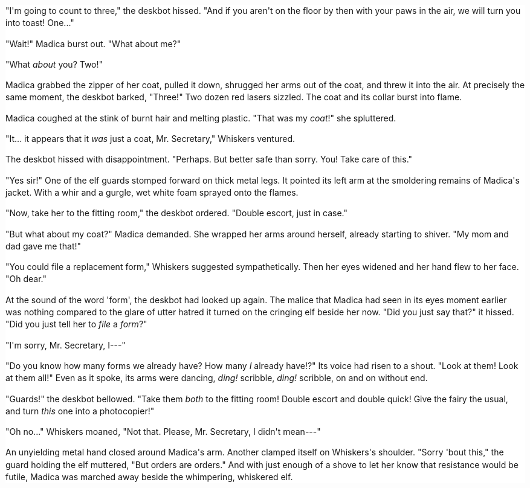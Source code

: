 "I'm going to count to three," the deskbot hissed. "And if you
aren't on the floor by then with your paws in the air, we will turn you
into toast! One..."

"Wait!" Madica burst out. "What about me?"

"What *about* you? Two!"

Madica grabbed the zipper of her coat, pulled it down, shrugged her arms
out of the coat, and threw it into the air. At precisely the same
moment, the deskbot barked, "Three!" Two dozen red lasers sizzled. The
coat and its collar burst into flame.

Madica coughed at the stink of burnt hair and melting plastic. "That
was my *coat*!" she spluttered.

"It... it appears that it *was* just a coat, Mr. Secretary," Whiskers
ventured.

The deskbot hissed with disappointment. "Perhaps. But better safe than
sorry. You! Take care of this."

"Yes sir!" One of the elf guards stomped forward on thick metal legs.
It pointed its left arm at the smoldering remains of Madica's jacket.
With a whir and a gurgle, wet white foam sprayed onto the flames.

"Now, take her to the fitting room," the deskbot ordered. "Double
escort, just in case."

"But what about my coat?" Madica demanded. She wrapped her arms around
herself, already starting to shiver. "My mom and dad gave me that!"

"You could file a replacement form," Whiskers suggested
sympathetically. Then her eyes widened and her hand flew to her face.
"Oh dear."

At the sound of the word 'form', the deskbot had looked up again. The
malice that Madica had seen in its eyes moment earlier was nothing
compared to the glare of utter hatred it turned on the cringing elf
beside her now. "Did you just say that?" it hissed. "Did you just
tell her to *file* a *form*?"

"I'm sorry, Mr. Secretary, I---"

"Do you know how many forms we already have? How many *I* already
have!?" Its voice had risen to a shout. "Look at them! Look at them
all!" Even as it spoke, its arms were dancing, *ding!* scribble,
*ding!* scribble, on and on without end.

"Guards!" the deskbot bellowed. "Take them *both* to the fitting
room! Double escort and double quick! Give the fairy the usual, and turn
*this* one into a photocopier!"

"Oh no..." Whiskers moaned, "Not that. Please, Mr. Secretary, I
didn't mean---"

An unyielding metal hand closed around Madica's arm. Another clamped
itself on Whiskers's shoulder. "Sorry 'bout this," the guard holding
the elf muttered, "But orders are orders." And with just enough of a
shove to let her know that resistance would be futile, Madica was
marched away beside the whimpering, whiskered elf.
